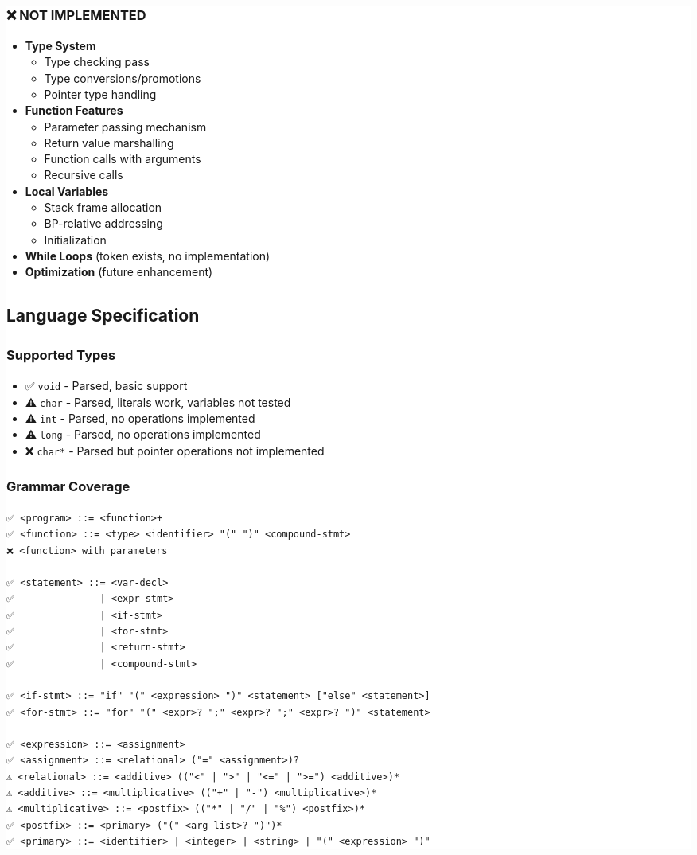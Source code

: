 ### ❌ **NOT IMPLEMENTED**
- **Type System**
  - Type checking pass
  - Type conversions/promotions
  - Pointer type handling
- **Function Features**
  - Parameter passing mechanism
  - Return value marshalling
  - Function calls with arguments
  - Recursive calls
- **Local Variables**
  - Stack frame allocation
  - BP-relative addressing
  - Initialization
- **While Loops** (token exists, no implementation)
- **Optimization** (future enhancement)

## Language Specification

### Supported Types
- ✅ `void` - Parsed, basic support
- ⚠️ `char` - Parsed, literals work, variables not tested
- ⚠️ `int` - Parsed, no operations implemented  
- ⚠️ `long` - Parsed, no operations implemented
- ❌ `char*` - Parsed but pointer operations not implemented

### Grammar Coverage
```
✅ <program> ::= <function>+
✅ <function> ::= <type> <identifier> "(" ")" <compound-stmt>
❌ <function> with parameters

✅ <statement> ::= <var-decl>
✅               | <expr-stmt>
✅               | <if-stmt>  
✅               | <for-stmt>
✅               | <return-stmt>
✅               | <compound-stmt>

✅ <if-stmt> ::= "if" "(" <expression> ")" <statement> ["else" <statement>]
✅ <for-stmt> ::= "for" "(" <expr>? ";" <expr>? ";" <expr>? ")" <statement>

✅ <expression> ::= <assignment>
✅ <assignment> ::= <relational> ("=" <assignment>)?
⚠️ <relational> ::= <additive> (("<" | ">" | "<=" | ">=") <additive>)*
⚠️ <additive> ::= <multiplicative> (("+" | "-") <multiplicative>)*
⚠️ <multiplicative> ::= <postfix> (("*" | "/" | "%") <postfix>)*
✅ <postfix> ::= <primary> ("(" <arg-list>? ")")*
✅ <primary> ::= <identifier> | <integer> | <string> | "(" <expression> ")"
```
